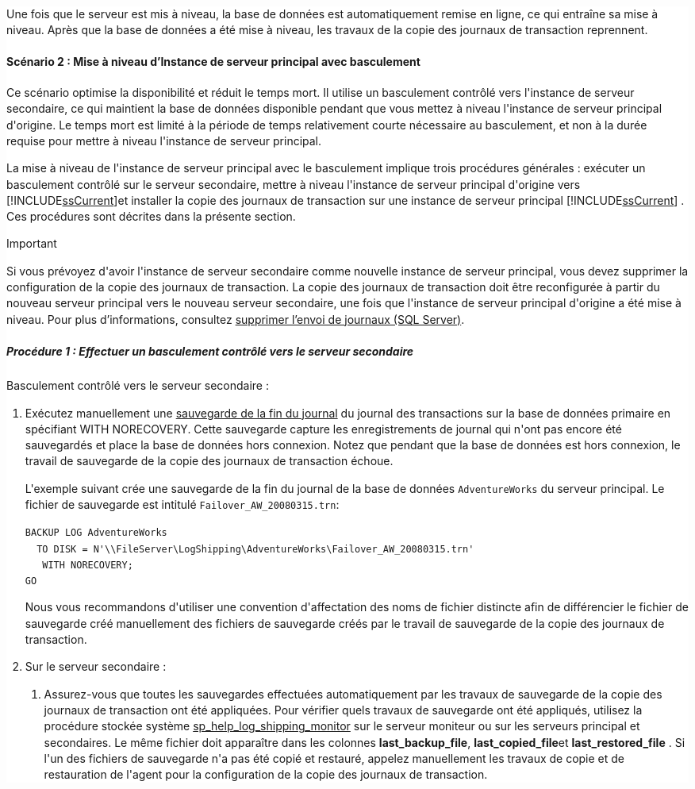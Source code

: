  Une fois que le serveur est mis à niveau, la base de données est automatiquement remise en ligne, ce qui entraîne sa mise à niveau. Après que la base de données a été mise à niveau, les travaux de la copie des journaux de transaction reprennent.  
  
#### <a name="scenario-2-upgrade-primary-server-instance-with-failover"></a>Scénario 2 : Mise à niveau d’Instance de serveur principal avec basculement  
 Ce scénario optimise la disponibilité et réduit le temps mort. Il utilise un basculement contrôlé vers l'instance de serveur secondaire, ce qui maintient la base de données disponible pendant que vous mettez à niveau l'instance de serveur principal d'origine. Le temps mort est limité à la période de temps relativement courte nécessaire au basculement, et non à la durée requise pour mettre à niveau l'instance de serveur principal.  
  
 La mise à niveau de l'instance de serveur principal avec le basculement implique trois procédures générales : exécuter un basculement contrôlé sur le serveur secondaire, mettre à niveau l'instance de serveur principal d'origine vers [!INCLUDE[ssCurrent](../../includes/sscurrent-md.md)]et installer la copie des journaux de transaction sur une instance de serveur principal [!INCLUDE[ssCurrent](../../includes/sscurrent-md.md)] . Ces procédures sont décrites dans la présente section.  
  
> [!IMPORTANT]  
>  Si vous prévoyez d'avoir l'instance de serveur secondaire comme nouvelle instance de serveur principal, vous devez supprimer la configuration de la copie des journaux de transaction. La copie des journaux de transaction doit être reconfigurée à partir du nouveau serveur principal vers le nouveau serveur secondaire, une fois que l'instance de serveur principal d'origine a été mise à niveau. Pour plus d’informations, consultez [supprimer l’envoi de journaux &#40;SQL Server&#41;](remove-log-shipping-sql-server.md).  
  
  
#####  <a name="Procedure1"></a> Procédure 1 : Effectuer un basculement contrôlé vers le serveur secondaire  
 Basculement contrôlé vers le serveur secondaire :  
  
1.  Exécutez manuellement une [sauvegarde de la fin du journal](../../relational-databases/backup-restore/tail-log-backups-sql-server.md) du journal des transactions sur la base de données primaire en spécifiant WITH NORECOVERY. Cette sauvegarde capture les enregistrements de journal qui n'ont pas encore été sauvegardés et place la base de données hors connexion. Notez que pendant que la base de données est hors connexion, le travail de sauvegarde de la copie des journaux de transaction échoue.  
  
     L'exemple suivant crée une sauvegarde de la fin du journal de la base de données `AdventureWorks` du serveur principal. Le fichier de sauvegarde est intitulé `Failover_AW_20080315.trn`:  
  
    ```  
    BACKUP LOG AdventureWorks   
      TO DISK = N'\\FileServer\LogShipping\AdventureWorks\Failover_AW_20080315.trn'   
       WITH NORECOVERY;  
    GO  
    ```  
  
     Nous vous recommandons d'utiliser une convention d'affectation des noms de fichier distincte afin de différencier le fichier de sauvegarde créé manuellement des fichiers de sauvegarde créés par le travail de sauvegarde de la copie des journaux de transaction.  
  
2.  Sur le serveur secondaire :  
  
    1.  Assurez-vous que toutes les sauvegardes effectuées automatiquement par les travaux de sauvegarde de la copie des journaux de transaction ont été appliquées. Pour vérifier quels travaux de sauvegarde ont été appliqués, utilisez la procédure stockée système [sp_help_log_shipping_monitor](/sql/relational-databases/system-stored-procedures/sp-help-log-shipping-monitor-transact-sql) sur le serveur moniteur ou sur les serveurs principal et secondaires. Le même fichier doit apparaître dans les colonnes **last_backup_file**, **last_copied_file**et **last_restored_file** . Si l'un des fichiers de sauvegarde n'a pas été copié et restauré, appelez manuellement les travaux de copie et de restauration de l'agent pour la configuration de la copie des journaux de transaction.  
  